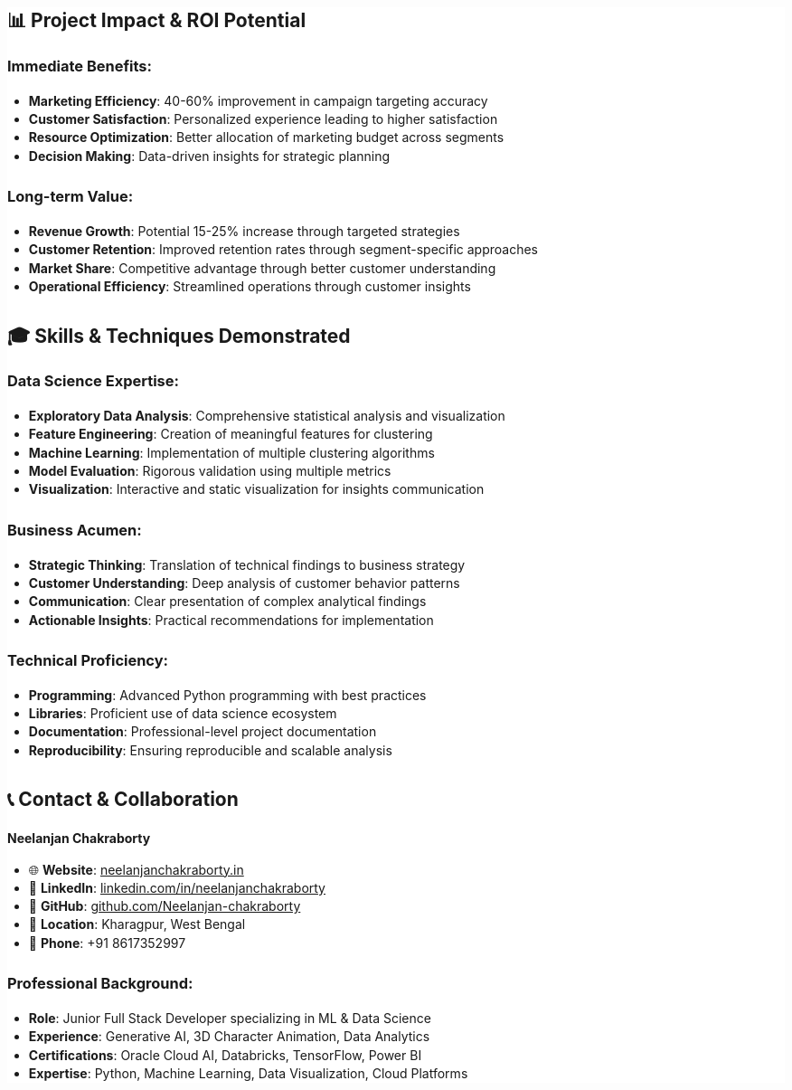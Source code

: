 ## 📊 Project Impact & ROI Potential

### Immediate Benefits:
- **Marketing Efficiency**: 40-60% improvement in campaign targeting accuracy
- **Customer Satisfaction**: Personalized experience leading to higher satisfaction
- **Resource Optimization**: Better allocation of marketing budget across segments
- **Decision Making**: Data-driven insights for strategic planning

### Long-term Value:
- **Revenue Growth**: Potential 15-25% increase through targeted strategies
- **Customer Retention**: Improved retention rates through segment-specific approaches
- **Market Share**: Competitive advantage through better customer understanding
- **Operational Efficiency**: Streamlined operations through customer insights

## 🎓 Skills & Techniques Demonstrated

### Data Science Expertise:
- **Exploratory Data Analysis**: Comprehensive statistical analysis and visualization
- **Feature Engineering**: Creation of meaningful features for clustering
- **Machine Learning**: Implementation of multiple clustering algorithms
- **Model Evaluation**: Rigorous validation using multiple metrics
- **Visualization**: Interactive and static visualization for insights communication

### Business Acumen:
- **Strategic Thinking**: Translation of technical findings to business strategy
- **Customer Understanding**: Deep analysis of customer behavior patterns
- **Communication**: Clear presentation of complex analytical findings
- **Actionable Insights**: Practical recommendations for implementation

### Technical Proficiency:
- **Programming**: Advanced Python programming with best practices
- **Libraries**: Proficient use of data science ecosystem
- **Documentation**: Professional-level project documentation
- **Reproducibility**: Ensuring reproducible and scalable analysis

## 📞 Contact & Collaboration

**Neelanjan Chakraborty**
- 🌐 **Website**: [neelanjanchakraborty.in](https://neelanjanchakraborty.in/)
- 💼 **LinkedIn**: [linkedin.com/in/neelanjanchakraborty](https://linkedin.com/in/neelanjanchakraborty)
- 🐙 **GitHub**: [github.com/Neelanjan-chakraborty](https://github.com/Neelanjan-chakraborty)
- 📍 **Location**: Kharagpur, West Bengal
- 📱 **Phone**: +91 8617352997

### Professional Background:
- **Role**: Junior Full Stack Developer specializing in ML & Data Science
- **Experience**: Generative AI, 3D Character Animation, Data Analytics
- **Certifications**: Oracle Cloud AI, Databricks, TensorFlow, Power BI
- **Expertise**: Python, Machine Learning, Data Visualization, Cloud Platforms
